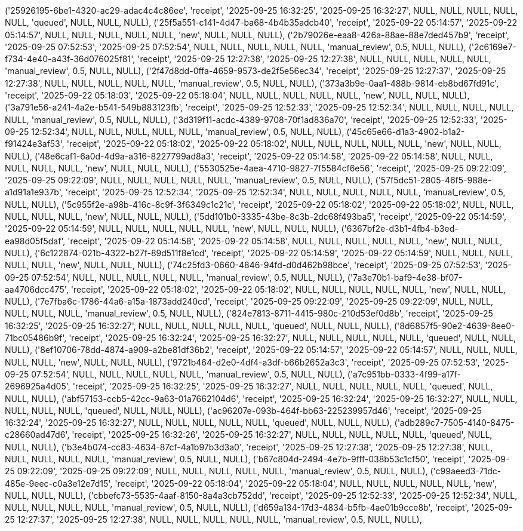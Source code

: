 ('25926195-6be1-4320-ac29-adac4c4c86ee', 'receipt', '2025-09-25 16:32:25', '2025-09-25 16:32:27', NULL, NULL, NULL, NULL, NULL, 'queued', NULL, NULL, NULL),
('25f5a551-c141-4d47-ba68-4b4b35adcb40', 'receipt', '2025-09-22 05:14:57', '2025-09-22 05:14:57', NULL, NULL, NULL, NULL, NULL, 'new', NULL, NULL, NULL),
('2b79026e-eaa8-426a-88ae-88e7ded457b9', 'receipt', '2025-09-25 07:52:53', '2025-09-25 07:52:54', NULL, NULL, NULL, NULL, NULL, 'manual_review', 0.5, NULL, NULL),
('2c6169e7-f734-4e40-a43f-36d076025f81', 'receipt', '2025-09-25 12:27:38', '2025-09-25 12:27:38', NULL, NULL, NULL, NULL, NULL, 'manual_review', 0.5, NULL, NULL),
('2f47d8dd-0ffa-4659-9573-de2f5e56ec34', 'receipt', '2025-09-25 12:27:37', '2025-09-25 12:27:38', NULL, NULL, NULL, NULL, NULL, 'manual_review', 0.5, NULL, NULL),
('373a3b9e-0aa1-488b-9814-eb8bd67fd91c', 'receipt', '2025-09-22 05:18:03', '2025-09-22 05:18:04', NULL, NULL, NULL, NULL, NULL, 'new', NULL, NULL, NULL),
('3a791e56-a241-4a2e-b541-549b883123fb', 'receipt', '2025-09-25 12:52:33', '2025-09-25 12:52:34', NULL, NULL, NULL, NULL, NULL, 'manual_review', 0.5, NULL, NULL),
('3d319f11-acdc-4389-9708-70f1ad836a70', 'receipt', '2025-09-25 12:52:33', '2025-09-25 12:52:34', NULL, NULL, NULL, NULL, NULL, 'manual_review', 0.5, NULL, NULL),
('45c65e66-d1a3-4902-b1a2-f91424e3af53', 'receipt', '2025-09-22 05:18:02', '2025-09-22 05:18:02', NULL, NULL, NULL, NULL, NULL, 'new', NULL, NULL, NULL),
('48e6caf1-6a0d-4d9a-a316-8227799ad8a3', 'receipt', '2025-09-22 05:14:58', '2025-09-22 05:14:58', NULL, NULL, NULL, NULL, NULL, 'new', NULL, NULL, NULL),
('5530525e-4aea-4710-9827-7f5584cf6e56', 'receipt', '2025-09-25 09:22:09', '2025-09-25 09:22:09', NULL, NULL, NULL, NULL, NULL, 'manual_review', 0.5, NULL, NULL),
('57f5dc51-2805-46f5-988e-a1d91a1e937b', 'receipt', '2025-09-25 12:52:34', '2025-09-25 12:52:34', NULL, NULL, NULL, NULL, NULL, 'manual_review', 0.5, NULL, NULL),
('5c955f2e-a98b-416c-8c9f-3f6349c1c21c', 'receipt', '2025-09-22 05:18:02', '2025-09-22 05:18:02', NULL, NULL, NULL, NULL, NULL, 'new', NULL, NULL, NULL),
('5dd101b0-3335-43be-8c3b-2dc68f493ba5', 'receipt', '2025-09-22 05:14:59', '2025-09-22 05:14:59', NULL, NULL, NULL, NULL, NULL, 'new', NULL, NULL, NULL),
('6367bf2e-d3b1-4fb4-b3ed-ea98d05f5daf', 'receipt', '2025-09-22 05:14:58', '2025-09-22 05:14:58', NULL, NULL, NULL, NULL, NULL, 'new', NULL, NULL, NULL),
('6c122874-021b-4322-b27f-89d511f8e1cd', 'receipt', '2025-09-22 05:14:59', '2025-09-22 05:14:59', NULL, NULL, NULL, NULL, NULL, 'new', NULL, NULL, NULL),
('74c25fd3-0660-4846-94fd-d0d462b98bce', 'receipt', '2025-09-25 07:52:53', '2025-09-25 07:52:54', NULL, NULL, NULL, NULL, NULL, 'manual_review', 0.5, NULL, NULL),
('7a3e70b1-baf9-4e38-bf07-aa4706dcc475', 'receipt', '2025-09-22 05:18:02', '2025-09-22 05:18:02', NULL, NULL, NULL, NULL, NULL, 'new', NULL, NULL, NULL),
('7e7fba6c-1786-44a6-a15a-1873add240cd', 'receipt', '2025-09-25 09:22:09', '2025-09-25 09:22:09', NULL, NULL, NULL, NULL, NULL, 'manual_review', 0.5, NULL, NULL),
('824e7813-8711-4415-980c-210d53ef0d8b', 'receipt', '2025-09-25 16:32:25', '2025-09-25 16:32:27', NULL, NULL, NULL, NULL, NULL, 'queued', NULL, NULL, NULL),
('8d6857f5-90e2-4639-8ee0-71bc05486b9f', 'receipt', '2025-09-25 16:32:24', '2025-09-25 16:32:27', NULL, NULL, NULL, NULL, NULL, 'queued', NULL, NULL, NULL),
('8ef10706-78dd-4874-a909-a2be81df36b2', 'receipt', '2025-09-22 05:14:57', '2025-09-22 05:14:57', NULL, NULL, NULL, NULL, NULL, 'new', NULL, NULL, NULL),
('9721b464-d2e0-4df4-a3df-b66b2652a3c3', 'receipt', '2025-09-25 07:52:53', '2025-09-25 07:52:54', NULL, NULL, NULL, NULL, NULL, 'manual_review', 0.5, NULL, NULL),
('a7c951bb-0333-4f99-a17f-2696925a4d05', 'receipt', '2025-09-25 16:32:25', '2025-09-25 16:32:27', NULL, NULL, NULL, NULL, NULL, 'queued', NULL, NULL, NULL),
('abf57153-ccb5-42cc-9a63-01a7662104d6', 'receipt', '2025-09-25 16:32:24', '2025-09-25 16:32:27', NULL, NULL, NULL, NULL, NULL, 'queued', NULL, NULL, NULL),
('ac96207e-093b-464f-bb63-225239957d46', 'receipt', '2025-09-25 16:32:24', '2025-09-25 16:32:27', NULL, NULL, NULL, NULL, NULL, 'queued', NULL, NULL, NULL),
('adb289c7-7505-4140-8475-c28660ad47d6', 'receipt', '2025-09-25 16:32:26', '2025-09-25 16:32:27', NULL, NULL, NULL, NULL, NULL, 'queued', NULL, NULL, NULL),
('b3e4b074-cc83-4634-87cf-4a1b97b3d3a0', 'receipt', '2025-09-25 12:27:38', '2025-09-25 12:27:38', NULL, NULL, NULL, NULL, NULL, 'manual_review', 0.5, NULL, NULL),
('b67c804d-2494-4e7b-9fff-038b53c1cf50', 'receipt', '2025-09-25 09:22:09', '2025-09-25 09:22:09', NULL, NULL, NULL, NULL, NULL, 'manual_review', 0.5, NULL, NULL),
('c99aeed3-71dc-485e-9eec-c0a3e12e7d15', 'receipt', '2025-09-22 05:18:04', '2025-09-22 05:18:04', NULL, NULL, NULL, NULL, NULL, 'new', NULL, NULL, NULL),
('cbbefc73-5535-4aaf-8150-8a4a3cb752dd', 'receipt', '2025-09-25 12:52:33', '2025-09-25 12:52:34', NULL, NULL, NULL, NULL, NULL, 'manual_review', 0.5, NULL, NULL),
('d659a134-17d3-4834-b5fb-4ae01b9cce8b', 'receipt', '2025-09-25 12:27:37', '2025-09-25 12:27:38', NULL, NULL, NULL, NULL, NULL, 'manual_review', 0.5, NULL, NULL),